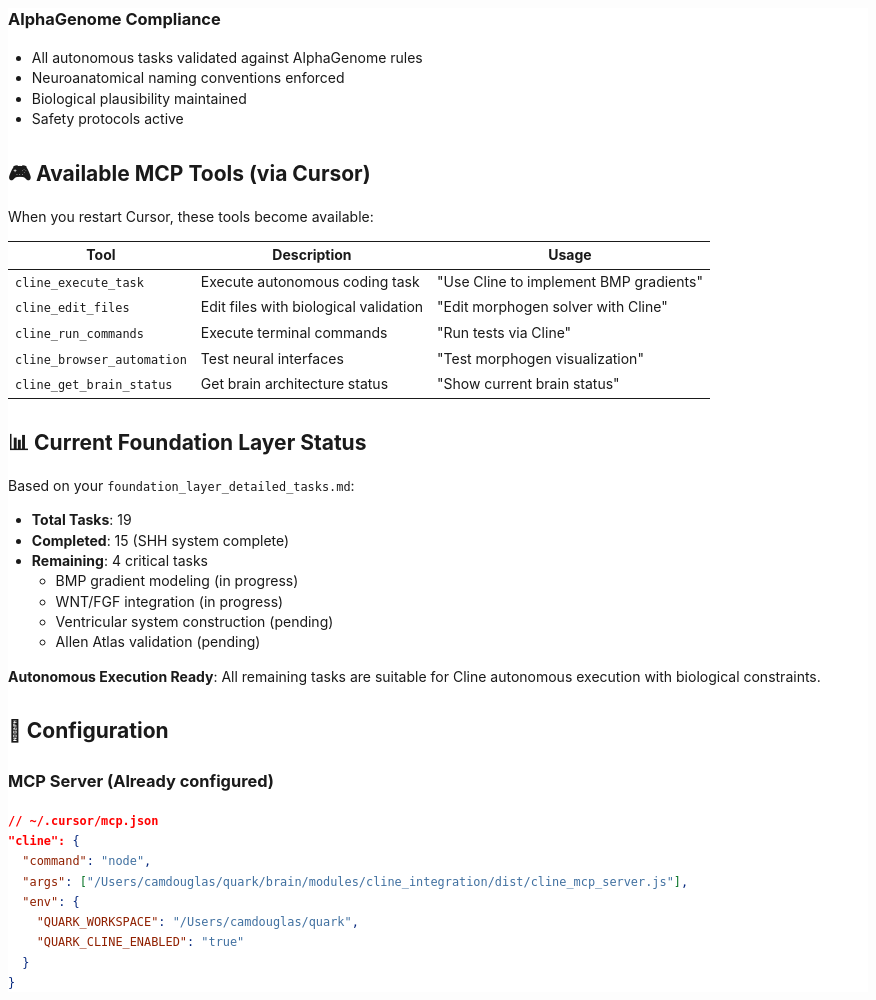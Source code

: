 ### **AlphaGenome Compliance**
- All autonomous tasks validated against AlphaGenome rules
- Neuroanatomical naming conventions enforced
- Biological plausibility maintained
- Safety protocols active

## 🎮 **Available MCP Tools (via Cursor)**

When you restart Cursor, these tools become available:

| Tool | Description | Usage |
|------|-------------|-------|
| `cline_execute_task` | Execute autonomous coding task | "Use Cline to implement BMP gradients" |
| `cline_edit_files` | Edit files with biological validation | "Edit morphogen solver with Cline" |
| `cline_run_commands` | Execute terminal commands | "Run tests via Cline" |
| `cline_browser_automation` | Test neural interfaces | "Test morphogen visualization" |
| `cline_get_brain_status` | Get brain architecture status | "Show current brain status" |

## 📊 **Current Foundation Layer Status**

Based on your `foundation_layer_detailed_tasks.md`:

- **Total Tasks**: 19
- **Completed**: 15 (SHH system complete)
- **Remaining**: 4 critical tasks
  - BMP gradient modeling (in progress)
  - WNT/FGF integration (in progress)  
  - Ventricular system construction (pending)
  - Allen Atlas validation (pending)

**Autonomous Execution Ready**: All remaining tasks are suitable for Cline autonomous execution with biological constraints.

## 🔧 **Configuration**

### **MCP Server** (Already configured)
```json
// ~/.cursor/mcp.json
"cline": {
  "command": "node",
  "args": ["/Users/camdouglas/quark/brain/modules/cline_integration/dist/cline_mcp_server.js"],
  "env": {
    "QUARK_WORKSPACE": "/Users/camdouglas/quark",
    "QUARK_CLINE_ENABLED": "true"
  }
}
```
